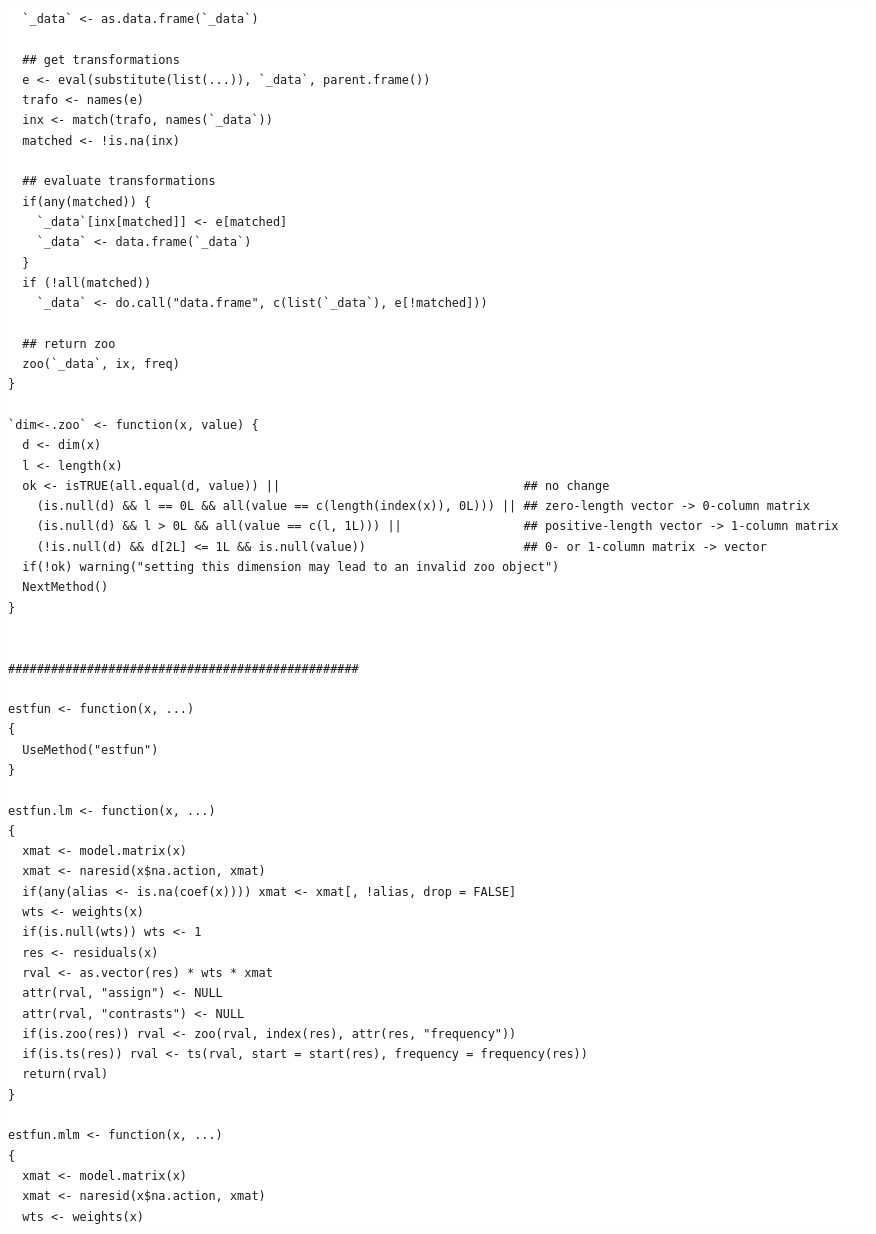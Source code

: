 ```{r}
  `_data` <- as.data.frame(`_data`)

  ## get transformations
  e <- eval(substitute(list(...)), `_data`, parent.frame())
  trafo <- names(e)
  inx <- match(trafo, names(`_data`))
  matched <- !is.na(inx)

  ## evaluate transformations
  if(any(matched)) {
    `_data`[inx[matched]] <- e[matched]
    `_data` <- data.frame(`_data`)
  }
  if (!all(matched)) 
    `_data` <- do.call("data.frame", c(list(`_data`), e[!matched]))

  ## return zoo
  zoo(`_data`, ix, freq)
}

`dim<-.zoo` <- function(x, value) {
  d <- dim(x)
  l <- length(x)
  ok <- isTRUE(all.equal(d, value)) ||                                  ## no change
    (is.null(d) && l == 0L && all(value == c(length(index(x)), 0L))) || ## zero-length vector -> 0-column matrix
    (is.null(d) && l > 0L && all(value == c(l, 1L))) ||                 ## positive-length vector -> 1-column matrix
    (!is.null(d) && d[2L] <= 1L && is.null(value))                      ## 0- or 1-column matrix -> vector
  if(!ok) warning("setting this dimension may lead to an invalid zoo object")
  NextMethod()
}


#################################################

estfun <- function(x, ...)
{
  UseMethod("estfun")
}

estfun.lm <- function(x, ...)
{
  xmat <- model.matrix(x)
  xmat <- naresid(x$na.action, xmat)
  if(any(alias <- is.na(coef(x)))) xmat <- xmat[, !alias, drop = FALSE]
  wts <- weights(x)
  if(is.null(wts)) wts <- 1
  res <- residuals(x)
  rval <- as.vector(res) * wts * xmat
  attr(rval, "assign") <- NULL
  attr(rval, "contrasts") <- NULL
  if(is.zoo(res)) rval <- zoo(rval, index(res), attr(res, "frequency"))
  if(is.ts(res)) rval <- ts(rval, start = start(res), frequency = frequency(res))
  return(rval)
}

estfun.mlm <- function(x, ...)
{
  xmat <- model.matrix(x)
  xmat <- naresid(x$na.action, xmat)
  wts <- weights(x)
```